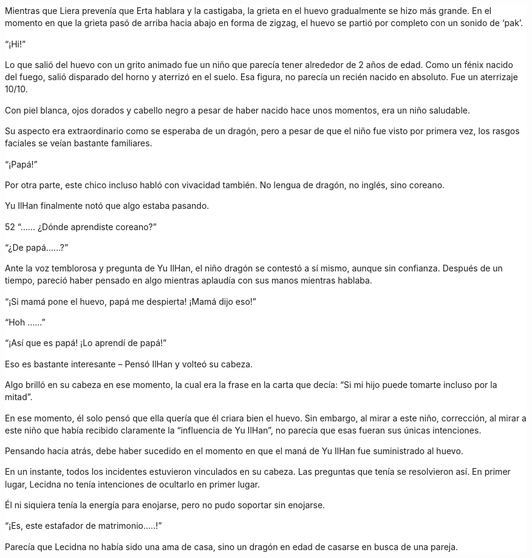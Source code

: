 Mientras que Liera prevenía que Erta hablara y la castigaba, la grieta en el huevo gradualmente se hizo más grande. En el momento en que la grieta pasó de arriba hacia abajo en forma de zigzag, el huevo se partió por completo con un sonido de ‘pak’.

“¡Hi!”

Lo que salió del huevo con un grito animado fue un niño que parecía tener alrededor de 2 años de edad. Como un fénix nacido del fuego, salió disparado del horno y aterrizó en el suelo. Esa figura, no parecía un recién nacido en absoluto. Fue un aterrizaje 10/10.

Con piel blanca, ojos dorados y cabello negro a pesar de haber nacido hace unos momentos, era un niño saludable.

Su aspecto era extraordinario como se esperaba de un dragón, pero a pesar de que el niño fue visto por primera vez, los rasgos faciales se veían bastante familiares.

“¡Papá!”

Por otra parte, este chico incluso habló con vivacidad también. No lengua de dragón, no inglés, sino coreano.

Yu IlHan finalmente notó que algo estaba pasando.

52 “…… ¿Dónde aprendiste coreano?”

“¿De papá……?”

Ante la voz temblorosa y pregunta de Yu IlHan, el niño dragón se contestó a sí mismo, aunque sin confianza. Después de un tiempo, pareció haber pensado en algo mientras aplaudía con sus manos mientras hablaba.

“¡Si mamá pone el huevo, papá me despierta! ¡Mamá dijo eso!”

“Hoh ……”

“¡Así que es papá! ¡Lo aprendí de papá!”

Eso es bastante interesante – Pensó IlHan y volteó su cabeza.

Algo brilló en su cabeza en ese momento, la cual era la frase en la carta que decía: “Si mi hijo puede tomarte incluso por la mitad”.

En ese momento, él solo pensó que ella quería que él criara bien el huevo. Sin embargo, al mirar a este niño, corrección, al mirar a este niño que había recibido claramente la “influencia de Yu IlHan”, no parecía que esas fueran sus únicas intenciones.

Pensando hacia atrás, debe haber sucedido en el momento en que el maná de Yu IlHan fue suministrado al huevo.

En un instante, todos los incidentes estuvieron vinculados en su cabeza. Las preguntas que tenía se resolvieron así. En primer lugar, Lecidna no tenía intenciones de ocultarlo en primer lugar.

Él ni siquiera tenía la energía para enojarse, pero no pudo soportar sin enojarse.

“¡Es, este estafador de matrimonio…..!”

Parecía que Lecidna no había sido una ama de casa, sino un dragón en edad de casarse en busca de una pareja.
